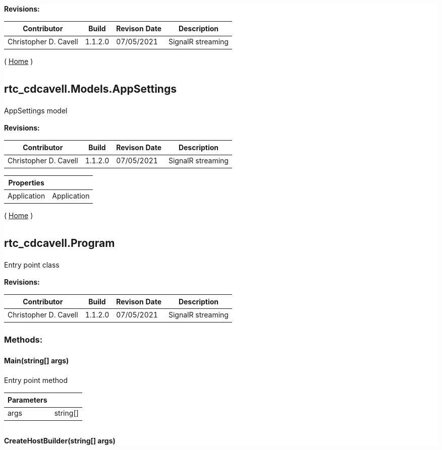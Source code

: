 __Revisions:__

| Contributor | Build | Revison Date | Description |
|-------------|-------|--------------|-------------|
| Christopher D. Cavell | 1.1.2.0 | 07/05/2021 | SignalR streaming |



( [Home](Home) )


<a name='rtc_cdcavell.Models.AppSettings'></a>

## rtc_cdcavell.Models.AppSettings
AppSettings model

__Revisions:__

| Contributor | Build | Revison Date | Description |
|-------------|-------|--------------|-------------|
| Christopher D. Cavell | 1.1.2.0 | 07/05/2021 | SignalR streaming |


|Properties| |
| - | - |
|Application|Application|


( [Home](Home) )


<a name='rtc_cdcavell.Program'></a>

## rtc_cdcavell.Program
Entry point class

__Revisions:__

| Contributor | Build | Revison Date | Description |
|-------------|-------|--------------|-------------|
| Christopher D. Cavell | 1.1.2.0 | 07/05/2021 | SignalR streaming |


### Methods:
#### Main(string[] args)

Entry point method

|Parameters| |
| - | - |
|args|string[]|
## 
#### CreateHostBuilder(string[] args)
